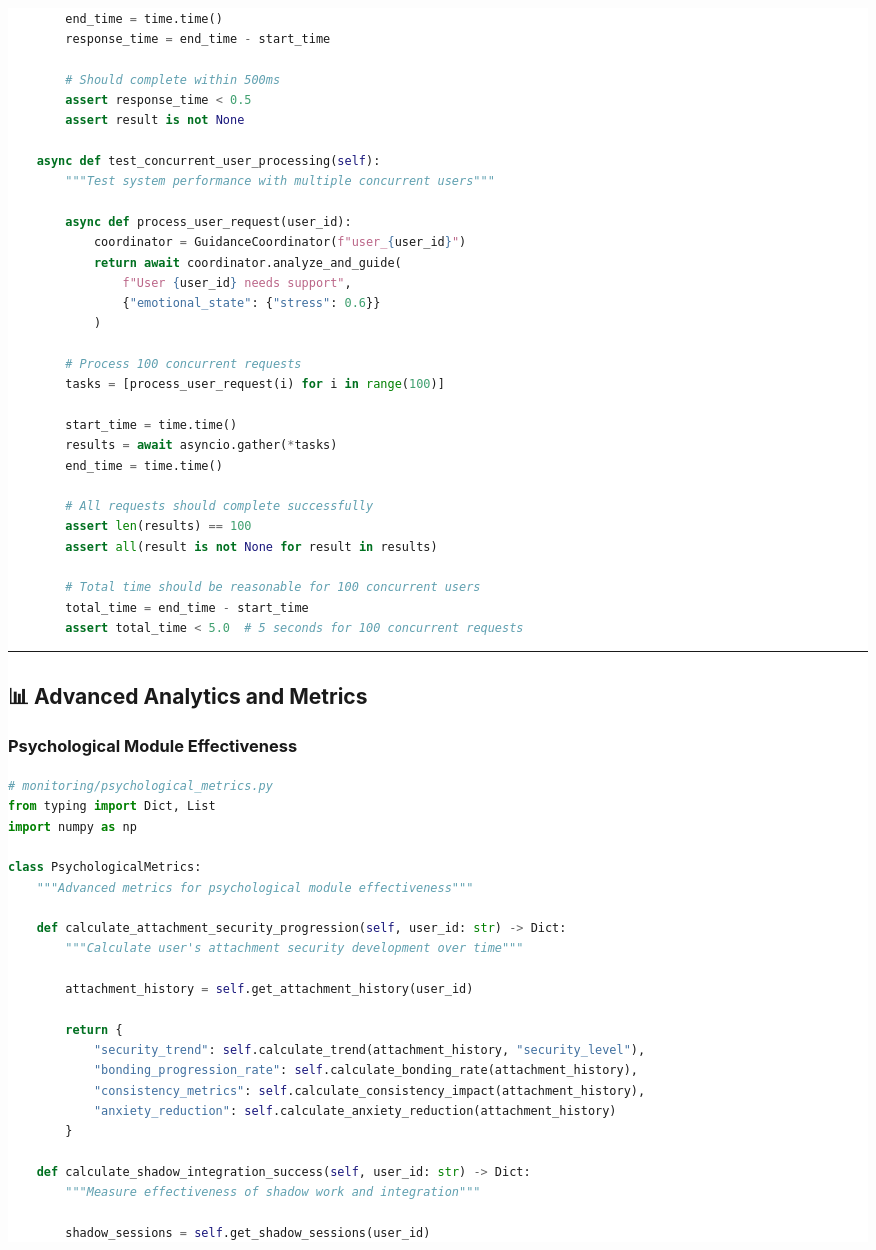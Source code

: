 ```python
        end_time = time.time()
        response_time = end_time - start_time
        
        # Should complete within 500ms
        assert response_time < 0.5
        assert result is not None
    
    async def test_concurrent_user_processing(self):
        """Test system performance with multiple concurrent users"""
        
        async def process_user_request(user_id):
            coordinator = GuidanceCoordinator(f"user_{user_id}")
            return await coordinator.analyze_and_guide(
                f"User {user_id} needs support",
                {"emotional_state": {"stress": 0.6}}
            )
        
        # Process 100 concurrent requests
        tasks = [process_user_request(i) for i in range(100)]
        
        start_time = time.time()
        results = await asyncio.gather(*tasks)
        end_time = time.time()
        
        # All requests should complete successfully
        assert len(results) == 100
        assert all(result is not None for result in results)
        
        # Total time should be reasonable for 100 concurrent users
        total_time = end_time - start_time
        assert total_time < 5.0  # 5 seconds for 100 concurrent requests
```

---

## 📊 Advanced Analytics and Metrics

### Psychological Module Effectiveness
```python
# monitoring/psychological_metrics.py
from typing import Dict, List
import numpy as np

class PsychologicalMetrics:
    """Advanced metrics for psychological module effectiveness"""
    
    def calculate_attachment_security_progression(self, user_id: str) -> Dict:
        """Calculate user's attachment security development over time"""
        
        attachment_history = self.get_attachment_history(user_id)
        
        return {
            "security_trend": self.calculate_trend(attachment_history, "security_level"),
            "bonding_progression_rate": self.calculate_bonding_rate(attachment_history),
            "consistency_metrics": self.calculate_consistency_impact(attachment_history),
            "anxiety_reduction": self.calculate_anxiety_reduction(attachment_history)
        }
    
    def calculate_shadow_integration_success(self, user_id: str) -> Dict:
        """Measure effectiveness of shadow work and integration"""
        
        shadow_sessions = self.get_shadow_sessions(user_id)
```